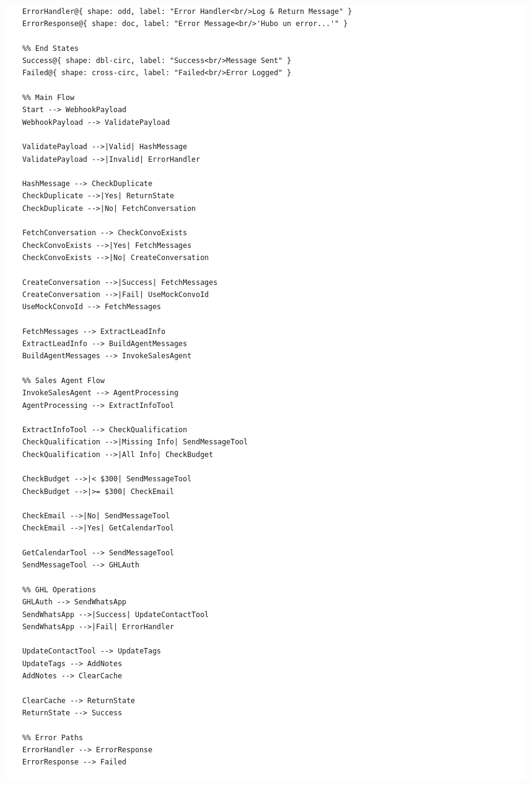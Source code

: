 ```mermaid
    ErrorHandler@{ shape: odd, label: "Error Handler<br/>Log & Return Message" }
    ErrorResponse@{ shape: doc, label: "Error Message<br/>'Hubo un error...'" }
    
    %% End States
    Success@{ shape: dbl-circ, label: "Success<br/>Message Sent" }
    Failed@{ shape: cross-circ, label: "Failed<br/>Error Logged" }
    
    %% Main Flow
    Start --> WebhookPayload
    WebhookPayload --> ValidatePayload
    
    ValidatePayload -->|Valid| HashMessage
    ValidatePayload -->|Invalid| ErrorHandler
    
    HashMessage --> CheckDuplicate
    CheckDuplicate -->|Yes| ReturnState
    CheckDuplicate -->|No| FetchConversation
    
    FetchConversation --> CheckConvoExists
    CheckConvoExists -->|Yes| FetchMessages
    CheckConvoExists -->|No| CreateConversation
    
    CreateConversation -->|Success| FetchMessages
    CreateConversation -->|Fail| UseMockConvoId
    UseMockConvoId --> FetchMessages
    
    FetchMessages --> ExtractLeadInfo
    ExtractLeadInfo --> BuildAgentMessages
    BuildAgentMessages --> InvokeSalesAgent
    
    %% Sales Agent Flow
    InvokeSalesAgent --> AgentProcessing
    AgentProcessing --> ExtractInfoTool
    
    ExtractInfoTool --> CheckQualification
    CheckQualification -->|Missing Info| SendMessageTool
    CheckQualification -->|All Info| CheckBudget
    
    CheckBudget -->|< $300| SendMessageTool
    CheckBudget -->|>= $300| CheckEmail
    
    CheckEmail -->|No| SendMessageTool
    CheckEmail -->|Yes| GetCalendarTool
    
    GetCalendarTool --> SendMessageTool
    SendMessageTool --> GHLAuth
    
    %% GHL Operations
    GHLAuth --> SendWhatsApp
    SendWhatsApp -->|Success| UpdateContactTool
    SendWhatsApp -->|Fail| ErrorHandler
    
    UpdateContactTool --> UpdateTags
    UpdateTags --> AddNotes
    AddNotes --> ClearCache
    
    ClearCache --> ReturnState
    ReturnState --> Success
    
    %% Error Paths
    ErrorHandler --> ErrorResponse
    ErrorResponse --> Failed
    
```